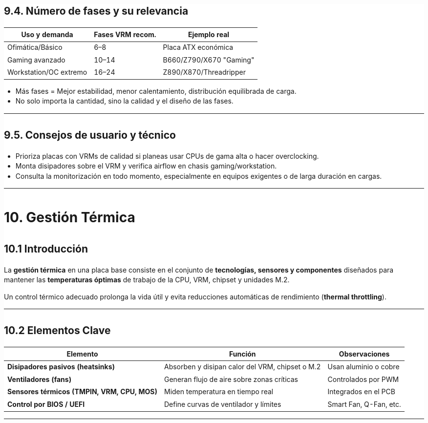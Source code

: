 
## 9.4. Número de fases y su relevancia

| Uso y demanda         | Fases VRM recom. | Ejemplo real             |
|---------------------- |------------------|--------------------------|
| Ofimática/Básico      | 6–8              | Placa ATX económica      |
| Gaming avanzado       | 10–14            | B660/Z790/X670 "Gaming"  |
| Workstation/OC extremo| 16–24            | Z890/X870/Threadripper   |

- Más fases = Mejor estabilidad, menor calentamiento, distribución equilibrada de carga.
- No solo importa la cantidad, sino la calidad y el diseño de las fases.

---

## 9.5. Consejos de usuario y técnico

- Prioriza placas con VRMs de calidad si planeas usar CPUs de gama alta o hacer overclocking.
- Monta disipadores sobre el VRM y verifica airflow en chasis gaming/workstation.
- Consulta la monitorización en todo momento, especialmente en equipos exigentes o de larga duración en cargas.

---

# 10. Gestión Térmica

## 10.1 Introducción

La **gestión térmica** en una placa base consiste en el conjunto de **tecnologías, sensores y componentes** diseñados para mantener las **temperaturas óptimas** de trabajo de la CPU, VRM, chipset y unidades M.2.

Un control térmico adecuado prolonga la vida útil y evita reducciones automáticas de rendimiento (**thermal throttling**).

---

## 10.2 Elementos Clave

| Elemento | Función | Observaciones |
|-----------|----------|---------------|
| **Disipadores pasivos (heatsinks)** | Absorben y disipan calor del VRM, chipset o M.2 | Usan aluminio o cobre |
| **Ventiladores (fans)** | Generan flujo de aire sobre zonas críticas | Controlados por PWM |
| **Sensores térmicos (TMPIN, VRM, CPU, MOS)** | Miden temperatura en tiempo real | Integrados en el PCB |
| **Control por BIOS / UEFI** | Define curvas de ventilador y límites | Smart Fan, Q-Fan, etc. |

---
